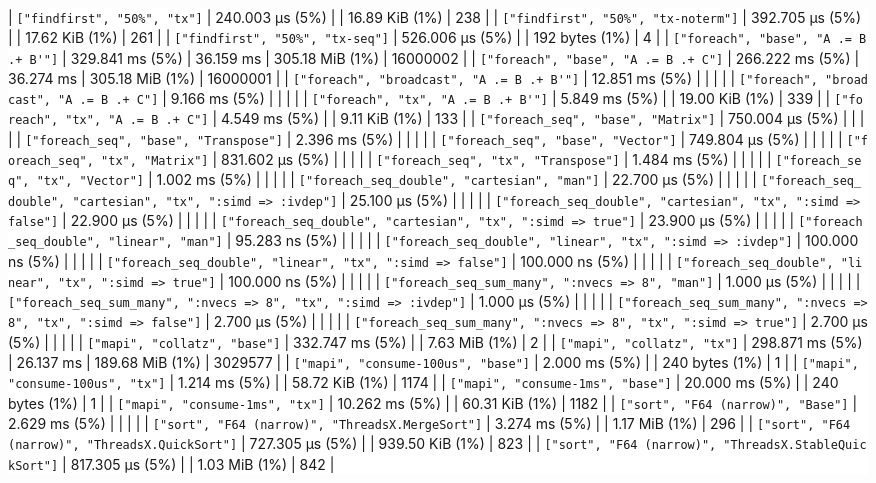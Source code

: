 | `["findfirst", "50%", "tx"]`                                       | 240.003 μs (5%) |           |  16.89 KiB (1%) |         238 |
| `["findfirst", "50%", "tx-noterm"]`                                | 392.705 μs (5%) |           |  17.62 KiB (1%) |         261 |
| `["findfirst", "50%", "tx-seq"]`                                   | 526.006 μs (5%) |           |  192 bytes (1%) |           4 |
| `["foreach", "base", "A .= B .+ B'"]`                              | 329.841 ms (5%) | 36.159 ms | 305.18 MiB (1%) |    16000002 |
| `["foreach", "base", "A .= B .+ C"]`                               | 266.222 ms (5%) | 36.274 ms | 305.18 MiB (1%) |    16000001 |
| `["foreach", "broadcast", "A .= B .+ B'"]`                         |  12.851 ms (5%) |           |                 |             |
| `["foreach", "broadcast", "A .= B .+ C"]`                          |   9.166 ms (5%) |           |                 |             |
| `["foreach", "tx", "A .= B .+ B'"]`                                |   5.849 ms (5%) |           |  19.00 KiB (1%) |         339 |
| `["foreach", "tx", "A .= B .+ C"]`                                 |   4.549 ms (5%) |           |   9.11 KiB (1%) |         133 |
| `["foreach_seq", "base", "Matrix"]`                                | 750.004 μs (5%) |           |                 |             |
| `["foreach_seq", "base", "Transpose"]`                             |   2.396 ms (5%) |           |                 |             |
| `["foreach_seq", "base", "Vector"]`                                | 749.804 μs (5%) |           |                 |             |
| `["foreach_seq", "tx", "Matrix"]`                                  | 831.602 μs (5%) |           |                 |             |
| `["foreach_seq", "tx", "Transpose"]`                               |   1.484 ms (5%) |           |                 |             |
| `["foreach_seq", "tx", "Vector"]`                                  |   1.002 ms (5%) |           |                 |             |
| `["foreach_seq_double", "cartesian", "man"]`                       |  22.700 μs (5%) |           |                 |             |
| `["foreach_seq_double", "cartesian", "tx", ":simd => :ivdep"]`     |  25.100 μs (5%) |           |                 |             |
| `["foreach_seq_double", "cartesian", "tx", ":simd => false"]`      |  22.900 μs (5%) |           |                 |             |
| `["foreach_seq_double", "cartesian", "tx", ":simd => true"]`       |  23.900 μs (5%) |           |                 |             |
| `["foreach_seq_double", "linear", "man"]`                          |  95.283 ns (5%) |           |                 |             |
| `["foreach_seq_double", "linear", "tx", ":simd => :ivdep"]`        | 100.000 ns (5%) |           |                 |             |
| `["foreach_seq_double", "linear", "tx", ":simd => false"]`         | 100.000 ns (5%) |           |                 |             |
| `["foreach_seq_double", "linear", "tx", ":simd => true"]`          | 100.000 ns (5%) |           |                 |             |
| `["foreach_seq_sum_many", ":nvecs => 8", "man"]`                   |   1.000 μs (5%) |           |                 |             |
| `["foreach_seq_sum_many", ":nvecs => 8", "tx", ":simd => :ivdep"]` |   1.000 μs (5%) |           |                 |             |
| `["foreach_seq_sum_many", ":nvecs => 8", "tx", ":simd => false"]`  |   2.700 μs (5%) |           |                 |             |
| `["foreach_seq_sum_many", ":nvecs => 8", "tx", ":simd => true"]`   |   2.700 μs (5%) |           |                 |             |
| `["mapi", "collatz", "base"]`                                      | 332.747 ms (5%) |           |   7.63 MiB (1%) |           2 |
| `["mapi", "collatz", "tx"]`                                        | 298.871 ms (5%) | 26.137 ms | 189.68 MiB (1%) |     3029577 |
| `["mapi", "consume-100us", "base"]`                                |   2.000 ms (5%) |           |  240 bytes (1%) |           1 |
| `["mapi", "consume-100us", "tx"]`                                  |   1.214 ms (5%) |           |  58.72 KiB (1%) |        1174 |
| `["mapi", "consume-1ms", "base"]`                                  |  20.000 ms (5%) |           |  240 bytes (1%) |           1 |
| `["mapi", "consume-1ms", "tx"]`                                    |  10.262 ms (5%) |           |  60.31 KiB (1%) |        1182 |
| `["sort", "F64 (narrow)", "Base"]`                                 |   2.629 ms (5%) |           |                 |             |
| `["sort", "F64 (narrow)", "ThreadsX.MergeSort"]`                   |   3.274 ms (5%) |           |   1.17 MiB (1%) |         296 |
| `["sort", "F64 (narrow)", "ThreadsX.QuickSort"]`                   | 727.305 μs (5%) |           | 939.50 KiB (1%) |         823 |
| `["sort", "F64 (narrow)", "ThreadsX.StableQuickSort"]`             | 817.305 μs (5%) |           |   1.03 MiB (1%) |         842 |